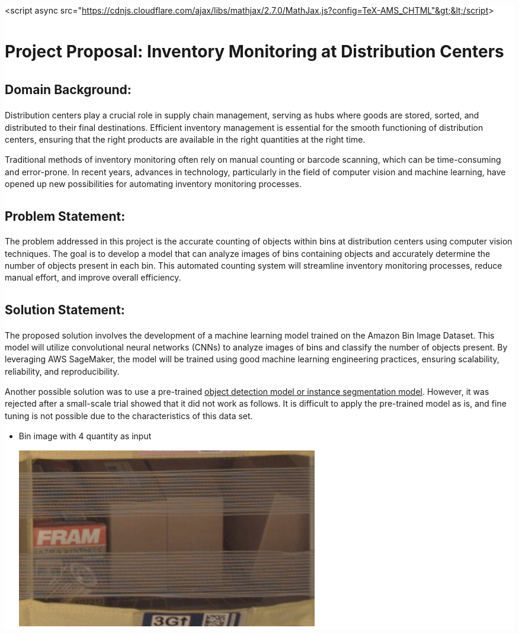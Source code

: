 &lt;script async src="https://cdnjs.cloudflare.com/ajax/libs/mathjax/2.7.0/MathJax.js?config=TeX-AMS_CHTML"&gt;&lt;/script&gt;

# Project Proposal: Inventory Monitoring at Distribution Centers

## Domain Background:

Distribution centers play a crucial role in supply chain management, serving as hubs where goods are stored, sorted, and distributed to their final destinations. Efficient inventory management is essential for the smooth functioning of distribution centers, ensuring that the right products are available in the right quantities at the right time.

Traditional methods of inventory monitoring often rely on manual counting or barcode scanning, which can be time-consuming and error-prone. In recent years, advances in technology, particularly in the field of computer vision and machine learning, have opened up new possibilities for automating inventory monitoring processes.

## Problem Statement:

The problem addressed in this project is the accurate counting of objects within bins at distribution centers using computer vision techniques. The goal is to develop a model that can analyze images of bins containing objects and accurately determine the number of objects present in each bin. This automated counting system will streamline inventory monitoring processes, reduce manual effort, and improve overall efficiency.

## Solution Statement:

The proposed solution involves the development of a machine learning model trained on the Amazon Bin Image Dataset. This model will utilize convolutional neural networks (CNNs) to analyze images of bins and classify the number of objects present. By leveraging AWS SageMaker, the model will be trained using good machine learning engineering practices, ensuring scalability, reliability, and reproducibility.

Another possible solution was to use a pre-trained [object detection model or instance segmentation model](https://pytorch.org/vision/stable/models.html#object-detection-instance-segmentation-and-person-keypoint-detection). However, it was rejected after a small-scale trial showed that it did not work as follows. It is difficult to apply the pre-trained model as is, and fine tuning is not possible due to the characteristics of this data set.

- Bin image with 4 quantity as input
    
    ![](./sample-image.jpg)
